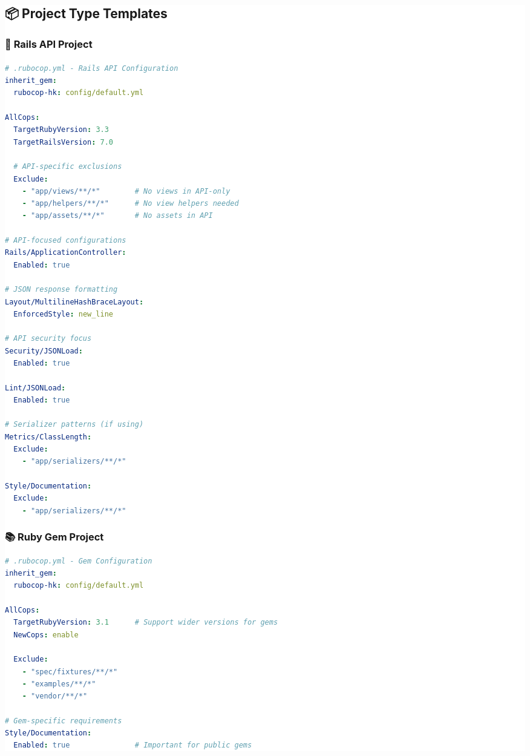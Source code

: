 ## 📦 Project Type Templates

### 🚂 **Rails API Project**

```yaml
# .rubocop.yml - Rails API Configuration
inherit_gem:
  rubocop-hk: config/default.yml

AllCops:
  TargetRubyVersion: 3.3
  TargetRailsVersion: 7.0
  
  # API-specific exclusions
  Exclude:
    - "app/views/**/*"        # No views in API-only
    - "app/helpers/**/*"      # No view helpers needed
    - "app/assets/**/*"       # No assets in API

# API-focused configurations
Rails/ApplicationController:
  Enabled: true

# JSON response formatting
Layout/MultilineHashBraceLayout:
  EnforcedStyle: new_line

# API security focus
Security/JSONLoad:
  Enabled: true

Lint/JSONLoad:
  Enabled: true

# Serializer patterns (if using)
Metrics/ClassLength:
  Exclude:
    - "app/serializers/**/*"

Style/Documentation:
  Exclude:
    - "app/serializers/**/*"
```

### 📚 **Ruby Gem Project**

```yaml
# .rubocop.yml - Gem Configuration
inherit_gem:
  rubocop-hk: config/default.yml

AllCops:
  TargetRubyVersion: 3.1      # Support wider versions for gems
  NewCops: enable
  
  Exclude:
    - "spec/fixtures/**/*"
    - "examples/**/*"
    - "vendor/**/*"

# Gem-specific requirements
Style/Documentation:
  Enabled: true               # Important for public gems
```